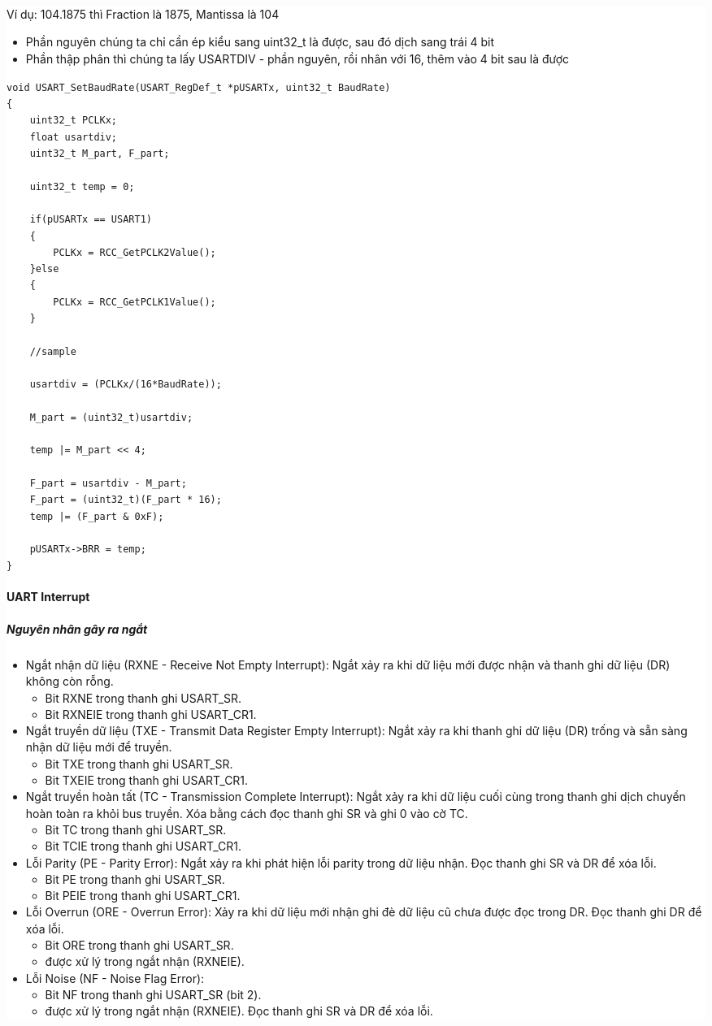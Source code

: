 Ví dụ: 104.1875 thì Fraction là 1875, Mantissa là 104

- Phần nguyên chúng ta chỉ cần ép kiểu sang uint32_t là được, sau đó dịch sang trái 4 bit
- Phần thập phân thì chúng ta lấy USARTDIV - phần nguyên, rồi nhân với 16, thêm vào 4 bit sau là được

```
void USART_SetBaudRate(USART_RegDef_t *pUSARTx, uint32_t BaudRate)
{
	uint32_t PCLKx;
	float usartdiv;
	uint32_t M_part, F_part;

	uint32_t temp = 0;

	if(pUSARTx == USART1)
	{
		PCLKx = RCC_GetPCLK2Value();
	}else
	{
		PCLKx = RCC_GetPCLK1Value();
	}

	//sample

	usartdiv = (PCLKx/(16*BaudRate));

	M_part = (uint32_t)usartdiv;

	temp |= M_part << 4;

	F_part = usartdiv - M_part;
	F_part = (uint32_t)(F_part * 16);
	temp |= (F_part & 0xF);

	pUSARTx->BRR = temp;
}
```
#### UART Interrupt
##### Nguyên nhân gây ra ngắt
- Ngắt nhận dữ liệu (RXNE - Receive Not Empty Interrupt): Ngắt xảy ra khi dữ liệu mới được nhận và thanh ghi dữ liệu (DR) không còn rỗng.
	- Bit RXNE trong thanh ghi USART_SR.
	- Bit RXNEIE trong thanh ghi USART_CR1.
- Ngắt truyền dữ liệu (TXE - Transmit Data Register Empty Interrupt): Ngắt xảy ra khi thanh ghi dữ liệu (DR) trống và sẵn sàng nhận dữ liệu mới để truyền.
	- Bit TXE trong thanh ghi USART_SR.
	- Bit TXEIE trong thanh ghi USART_CR1.
- Ngắt truyền hoàn tất (TC - Transmission Complete Interrupt): Ngắt xảy ra khi dữ liệu cuối cùng trong thanh ghi dịch chuyển hoàn toàn ra khỏi bus truyền. Xóa bằng cách đọc thanh ghi SR và ghi 0 vào cờ TC.
	- Bit TC trong thanh ghi USART_SR.
	- Bit TCIE trong thanh ghi USART_CR1.
- Lỗi Parity (PE - Parity Error): Ngắt xảy ra khi phát hiện lỗi parity trong dữ liệu nhận. Đọc thanh ghi SR và DR để xóa lỗi.
	- Bit PE trong thanh ghi USART_SR.
	- Bit PEIE trong thanh ghi USART_CR1.
- Lỗi Overrun (ORE - Overrun Error): Xảy ra khi dữ liệu mới nhận ghi đè dữ liệu cũ chưa được đọc trong DR. Đọc thanh ghi DR để xóa lỗi.
	- Bit ORE trong thanh ghi USART_SR.
	- được xử lý trong ngắt nhận (RXNEIE).
- Lỗi Noise (NF - Noise Flag Error):
	- Bit NF trong thanh ghi USART_SR (bit 2).
	- được xử lý trong ngắt nhận (RXNEIE). Đọc thanh ghi SR và DR để xóa lỗi. 